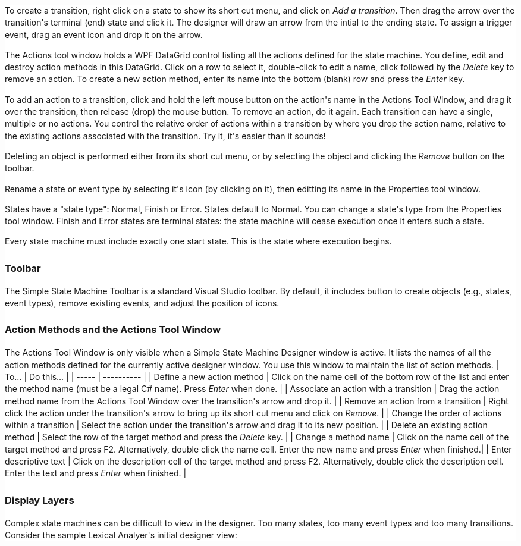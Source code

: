 To create a transition, right click on a state to show its short cut menu, and click on *Add a transition*. Then drag the arrow over the transition's terminal (end) state and click it. The designer will draw an arrow from the intial to the ending state.  To assign a trigger event, drag an event icon and drop it on the arrow. 

The Actions tool window holds a WPF DataGrid control  listing all the actions defined for the state machine. You define, edit and destroy action methods in this DataGrid. Click on a row to select it, double-click to edit a name, click followed by the *Delete* key to remove an action. To create a new action method, enter its name into the bottom (blank) row and press the *Enter* key.

To add an action to a transition, click and hold the left mouse button on the action's name in the  Actions Tool Window, and drag it over the transition, then release (drop) the mouse button. To remove an action, do it again. Each transition can have a single, multiple or no actions. You control the relative order of actions within a transition by where you drop the action name, relative to the existing actions associated with the transition. Try it, it's easier than it sounds!

Deleting an object is performed either from its short cut menu, or by selecting the object and clicking the *Remove* button on the toolbar.

Rename a state or event type by selecting it's icon (by clicking on it), then editting its name in the Properties tool window.

States have a "state type": Normal, Finish or Error.  States default to Normal. You can change a state's type from the Properties tool window. Finish and Error states are terminal states: the state machine will cease execution once it enters such a state.

Every state machine must include exactly one start state. This is the state where execution begins.

### Toolbar
The Simple State Machine Toolbar is a standard Visual Studio toolbar. By default, it includes button to create objects (e.g., states, event types), remove existing events, and adjust the position of icons.
### Action Methods and the Actions Tool Window
The Actions Tool Window is only visible when a Simple State Machine Designer window is active. It lists the names of all the action methods defined for the currently active designer window.  You use this window to maintain the list of action methods.
| To... | Do this... |
| ----- | ---------- |
| Define a new action method       | Click on the name cell of the bottom row of the list and enter the method name (must be a legal C# name). Press *Enter* when done. |
| Associate an action with a transition  | Drag the action method name from the Actions Tool Window over the transition's arrow and drop it. |
| Remove an action from a transition | Right click the action under the transition's arrow to bring up its short cut menu and click on *Remove*. |
| Change the order of actions within a transition | Select the action under the transition's arrow and drag it to its new position. |
| Delete an existing action method | Select the row of the target method and press the *Delete* key. |
| Change a method name             | Click on the name cell of the target method and press F2. Alternatively, double click the name cell. Enter the new name and press *Enter* when finished.|
| Enter descriptive text           | Click on the description cell of the target method and press F2. Alternatively, double click the description cell. Enter the text and press *Enter* when finished. |


### Display Layers
Complex state machines can be difficult to view in the designer. Too many states, too many event types and too many transitions. Consider the sample Lexical Analyer's initial designer view:
